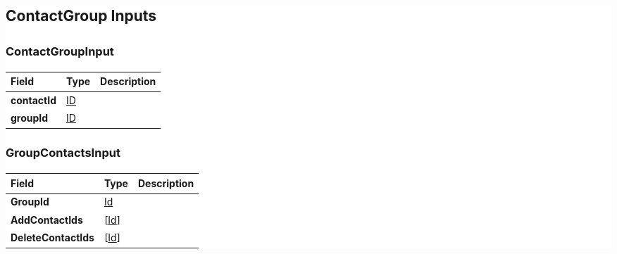 ## ContactGroup Inputs

### ContactGroupInput

<table>
<thead>
<tr>
<th colspan="2" align="left">Field</th>
<th align="left">Type</th>
<th align="left">Description</th>
</tr>
</thead>
<tbody>
<tr>
<td colspan="2" valign="top"><strong>contactId</strong></td>
<td valign="top"><a href="#id">ID</a></td>
<td></td>
</tr>
<tr>
<td colspan="2" valign="top"><strong>groupId</strong></td>
<td valign="top"><a href="#id">ID</a></td>
<td></td>
</tr>
</tbody>
</table>

### GroupContactsInput ###

<table>
<thead>
<tr>
<th colspan="2" align="left">Field</th>
<th align="left">Type</th>
<th align="left">Description</th>
</tr>
</thead>
<tbody>
<tr>
<td colspan="2" valign="top"><strong>GroupId</strong></td>
<td valign="top"><a href="#id">Id</a></td>
<td></td>
</tr>
<tr>
<td colspan="2" valign="top"><strong>AddContactIds</strong></td>
<td valign="top">[<a href="#id">Id</a>]</td>
<td></td>
</tr>
<tr>
<td colspan="2" valign="top"><strong>DeleteContactIds</strong></td>
<td valign="top">[<a href="#id">Id</a>]</td>
<td></td>
</tr>
</tbody>
</table>
